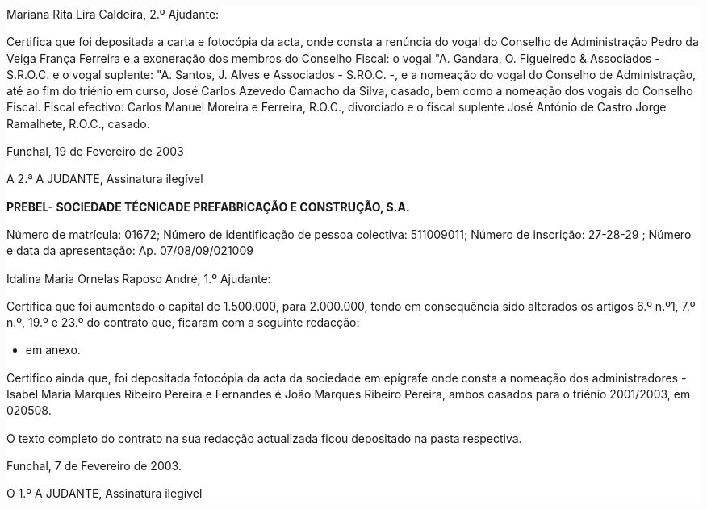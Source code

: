 
Mariana Rita Lira Caldeira, 2.º Ajudante:



Certifica que foi depositada a carta e fotocópia da acta,
onde consta a renúncia do vogal do Conselho de
Administração Pedro da Veiga França Ferreira e a
exoneração dos membros do Conselho Fiscal: o vogal "A.
Gandara, O. Figueiredo & Associados - S.R.O.C. e o vogal
suplente: "A. Santos, J. Alves e Associados - S.RO.C. -, e a
nomeação do vogal do Conselho de Administração, até ao
fim do triénio em curso, José Carlos Azevedo Camacho da
Silva, casado, bem como a nomeação dos vogais do
Conselho Fiscal. Fiscal efectivo: Carlos Manuel Moreira e
Ferreira, R.O.C., divorciado e o fiscal suplente José António
de Castro Jorge Ramalhete, R.O.C., casado.


Funchal, 19 de Fevereiro de 2003


A 2.ª A JUDANTE, Assinatura ilegível


**PREBEL- SOCIEDADE TÉCNICADE PREFABRICAÇÃO
E CONSTRUÇÃO, S.A.**


Número de matrícula: 01672;
Número de identificação de pessoa colectiva: 511009011;
Número de inscrição: 27-28-29 ;
Número e data da apresentação: Ap. 07/08/09/021009


Idalina Maria Ornelas Raposo André, 1.º Ajudante:


Certifica que foi aumentado o capital de 1.500.000,
para 2.000.000, tendo em consequência sido alterados os
artigos 6.º n.º1, 7.º n.º, 19.º e 23.º do contrato que, ficaram
com a seguinte redacção:

  - em anexo.


Certifico ainda que, foi depositada fotocópia da acta da
sociedade em epígrafe onde consta a nomeação dos
administradores - Isabel Maria Marques Ribeiro Pereira e
Fernandes é João Marques Ribeiro Pereira, ambos casados
para o triénio 2001/2003, em 020508.


O texto completo do contrato na sua redacção actualizada
ficou depositado na pasta respectiva.


Funchal, 7 de Fevereiro de 2003.


O 1.º A JUDANTE, Assinatura ilegível

